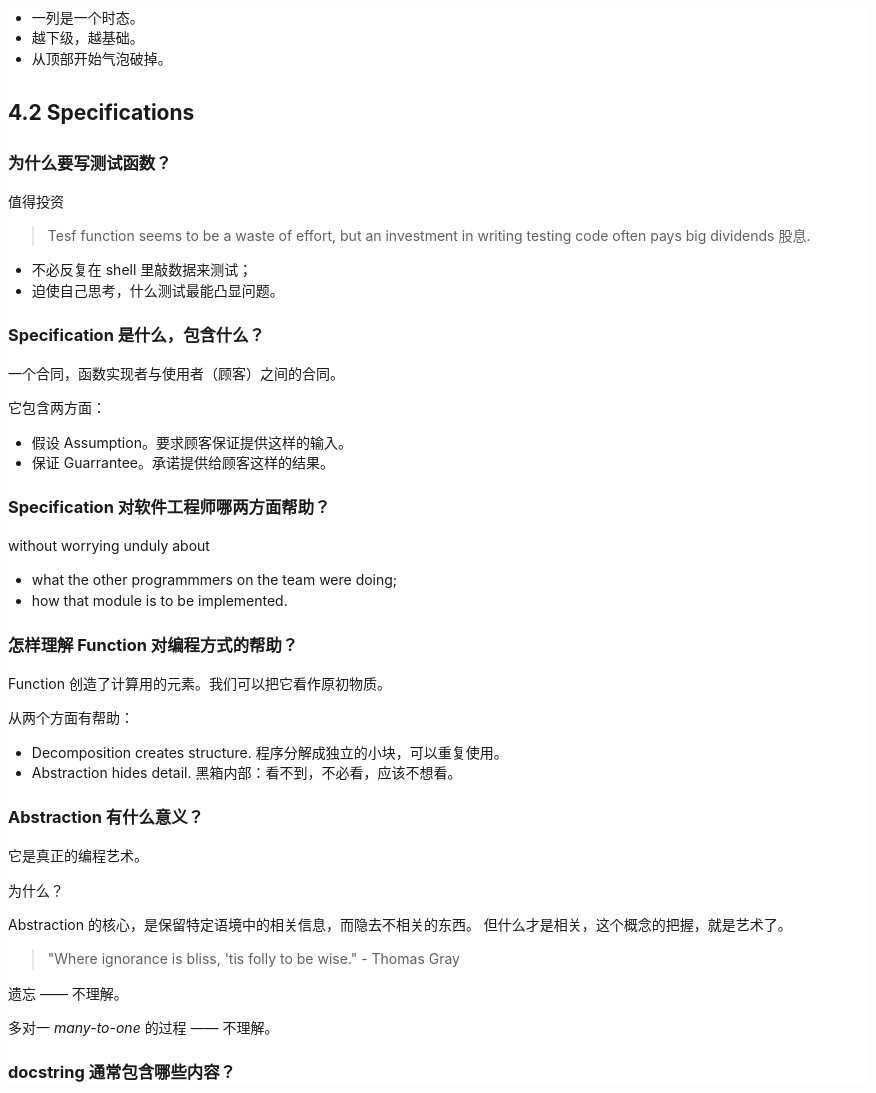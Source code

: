 - 一列是一个时态。
- 越下级，越基础。
- 从顶部开始气泡破掉。

## 4.2 Specifications

### 为什么要写测试函数？

值得投资
> Tesf function seems to be a waste of effort, but an investment in writing testing code often pays big dividends 股息.

- 不必反复在 shell 里敲数据来测试；
- 迫使自己思考，什么测试最能凸显问题。

### Specification 是什么，包含什么？

一个合同，函数实现者与使用者（顾客）之间的合同。

它包含两方面：

- 假设 Assumption。要求顾客保证提供这样的输入。
- 保证 Guarrantee。承诺提供给顾客这样的结果。

### Specification 对软件工程师哪两方面帮助？

without worrying unduly about

- what the other programmmers on the team were doing;
- how that module is to be implemented.

### 怎样理解 Function 对编程方式的帮助？

Function 创造了计算用的元素。我们可以把它看作原初物质。

从两个方面有帮助：

- Decomposition creates structure. 程序分解成独立的小块，可以重复使用。
- Abstraction hides detail. 黑箱内部：看不到，不必看，应该不想看。

### Abstraction 有什么意义？

它是真正的编程艺术。

为什么？

Abstraction 的核心，是保留特定语境中的相关信息，而隐去不相关的东西。
但什么才是相关，这个概念的把握，就是艺术了。

> "Where ignorance is bliss, 'tis folly to be wise." - Thomas Gray

遗忘 —— 不理解。

多对一 *many-to-one* 的过程 —— 不理解。

### docstring 通常包含哪些内容？
